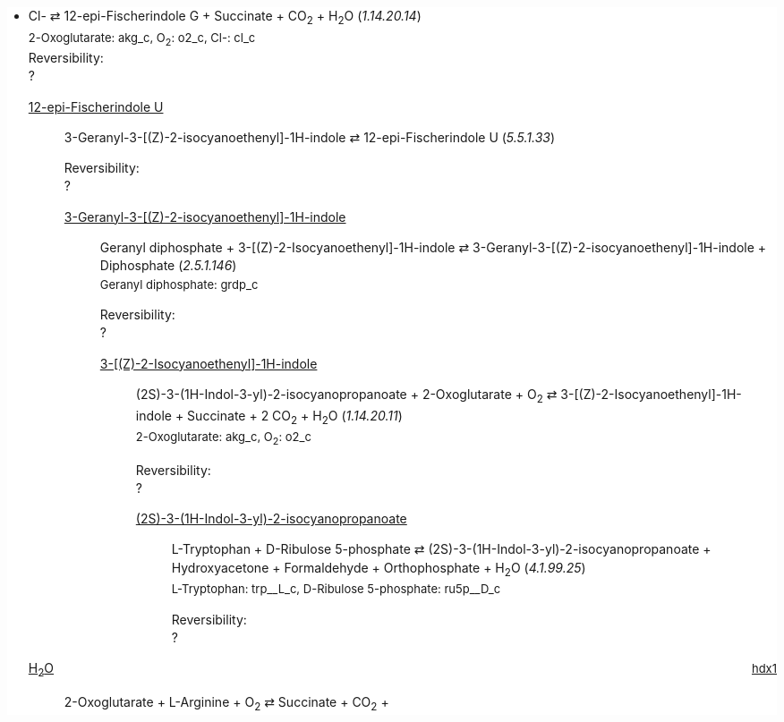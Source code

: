 + Cl- &#8644; 12-epi-Fischerindole G + Succinate + CO<sub>2</sub> + H<sub>2</sub>O (<i>1.14.20.14</i>)<br /><span style='font-size: small;'><span data-bs-toggle='tooltip' data-bs-html='true' data-bs-title='KEGG: C00026'>2-Oxoglutarate</span>: akg_c, <span data-bs-toggle='tooltip' data-bs-html='true' data-bs-title='KEGG: C00007'>O<sub>2</sub></span>: o2_c, <span data-bs-toggle='tooltip' data-bs-html='true' data-bs-title='KEGG: C00698'>Cl-</span>: cl_c</span><br /><div class="reversibility_info">Reversibility: <div class="progress"><div class="progress-bar bg-light" role="progressbar" style="width: 100%" aria-valuenow="0" aria-valuemin="0" aria-valuemax="100"></div></div><span>?</span><div class="progress"><div class="progress-bar bg-light" role="progressbar" style="width: 100%" aria-valuenow="0" aria-valuemin="0" aria-valuemax="10"></div></div></div></p><dl><dt><a href='{{ site.url }}{{ site.baseurl }}/compounds/C21840' class='link-dark' data-bs-toggle='tooltip' data-bs-html='true' data-bs-title='KEGG: C21840'>12-epi-Fischerindole U</a><span style='float: right; max-width: 40%'><a href='{{ site.url }}{{ site.baseurl }}/chemistries/None' class='link-dark opacity-50' style='font-size: small; word-wrap: anywhere;'></a></span></dt><dd><p>3-Geranyl-3-[(Z)-2-isocyanoethenyl]-1H-indole &#8644; 12-epi-Fischerindole U (<i>5.5.1.33</i>)<br /><div class="reversibility_info">Reversibility: <div class="progress"><div class="progress-bar bg-light" role="progressbar" style="width: 100%" aria-valuenow="0" aria-valuemin="0" aria-valuemax="100"></div></div><span>?</span><div class="progress"><div class="progress-bar bg-light" role="progressbar" style="width: 100%" aria-valuenow="0" aria-valuemin="0" aria-valuemax="10"></div></div></div></p><dl><dt><a href='{{ site.url }}{{ site.baseurl }}/compounds/C21837' class='link-dark' data-bs-toggle='tooltip' data-bs-html='true' data-bs-title='KEGG: C21837'>3-Geranyl-3-[(Z)-2-isocyanoethenyl]-1H-indole</a><span style='float: right; max-width: 40%'><a href='{{ site.url }}{{ site.baseurl }}/chemistries/None' class='link-dark opacity-50' style='font-size: small; word-wrap: anywhere;'></a></span></dt><dd><p>Geranyl diphosphate + 3-[(Z)-2-Isocyanoethenyl]-1H-indole &#8644; 3-Geranyl-3-[(Z)-2-isocyanoethenyl]-1H-indole + Diphosphate (<i>2.5.1.146</i>)<br /><span style='font-size: small;'><span data-bs-toggle='tooltip' data-bs-html='true' data-bs-title='KEGG: C00341'>Geranyl diphosphate</span>: grdp_c</span><br /><div class="reversibility_info">Reversibility: <div class="progress"><div class="progress-bar bg-light" role="progressbar" style="width: 100%" aria-valuenow="0" aria-valuemin="0" aria-valuemax="100"></div></div><span>?</span><div class="progress"><div class="progress-bar bg-light" role="progressbar" style="width: 100%" aria-valuenow="0" aria-valuemin="0" aria-valuemax="10"></div></div></div></p><dl><dt><a href='{{ site.url }}{{ site.baseurl }}/compounds/C21893' class='link-dark' data-bs-toggle='tooltip' data-bs-html='true' data-bs-title='KEGG: C21893'>3-[(Z)-2-Isocyanoethenyl]-1H-indole</a><span style='float: right; max-width: 40%'><a href='{{ site.url }}{{ site.baseurl }}/chemistries/None' class='link-dark opacity-50' style='font-size: small; word-wrap: anywhere;'></a></span></dt><dd><p>(2S)-3-(1H-Indol-3-yl)-2-isocyanopropanoate + 2-Oxoglutarate + O<sub>2</sub> &#8644; 3-[(Z)-2-Isocyanoethenyl]-1H-indole + Succinate + 2 CO<sub>2</sub> + H<sub>2</sub>O (<i>1.14.20.11</i>)<br /><span style='font-size: small;'><span data-bs-toggle='tooltip' data-bs-html='true' data-bs-title='KEGG: C00026'>2-Oxoglutarate</span>: akg_c, <span data-bs-toggle='tooltip' data-bs-html='true' data-bs-title='KEGG: C00007'>O<sub>2</sub></span>: o2_c</span><br /><div class="reversibility_info">Reversibility: <div class="progress"><div class="progress-bar bg-light" role="progressbar" style="width: 100%" aria-valuenow="0" aria-valuemin="0" aria-valuemax="100"></div></div><span>?</span><div class="progress"><div class="progress-bar bg-light" role="progressbar" style="width: 100%" aria-valuenow="0" aria-valuemin="0" aria-valuemax="10"></div></div></div></p><dl><dt><a href='{{ site.url }}{{ site.baseurl }}/compounds/C21892' class='link-dark' data-bs-toggle='tooltip' data-bs-html='true' data-bs-title='KEGG: C21892'>(2S)-3-(1H-Indol-3-yl)-2-isocyanopropanoate</a><span style='float: right; max-width: 40%'><a href='{{ site.url }}{{ site.baseurl }}/chemistries/None' class='link-dark opacity-50' style='font-size: small; word-wrap: anywhere;'></a></span></dt><dd><p>L-Tryptophan + D-Ribulose 5-phosphate &#8644; (2S)-3-(1H-Indol-3-yl)-2-isocyanopropanoate + Hydroxyacetone + Formaldehyde + Orthophosphate + H<sub>2</sub>O (<i>4.1.99.25</i>)<br /><span style='font-size: small;'><span data-bs-toggle='tooltip' data-bs-html='true' data-bs-title='KEGG: C00078'>L-Tryptophan</span>: trp__L_c, <span data-bs-toggle='tooltip' data-bs-html='true' data-bs-title='KEGG: C00199'>D-Ribulose 5-phosphate</span>: ru5p__D_c</span><br /><div class="reversibility_info">Reversibility: <div class="progress"><div class="progress-bar bg-light" role="progressbar" style="width: 100%" aria-valuenow="0" aria-valuemin="0" aria-valuemax="100"></div></div><span>?</span><div class="progress"><div class="progress-bar bg-light" role="progressbar" style="width: 100%" aria-valuenow="0" aria-valuemin="0" aria-valuemax="10"></div></div></div></p><dl></dl></dd></dl></dd></dl></dd></dl></dd></dl></dd></dl><dl><dt class='rs-product'><a href='{{ site.url }}{{ site.baseurl }}/compounds/C00001' class='link-dark' data-bs-toggle='tooltip' data-bs-html='true' data-bs-title='KEGG: C00001'>H<sub>2</sub>O</a><span style='float: right; max-width: 40%'><a href='{{ site.url }}{{ site.baseurl }}/chemistries/hdx1' class='link-dark opacity-50' style='font-size: small; word-wrap: anywhere;'>hdx1</a></span></dt><dd><p>2-Oxoglutarate + L-Arginine + O<sub>2</sub> &#8644; Succinate + CO<sub>2</sub> +